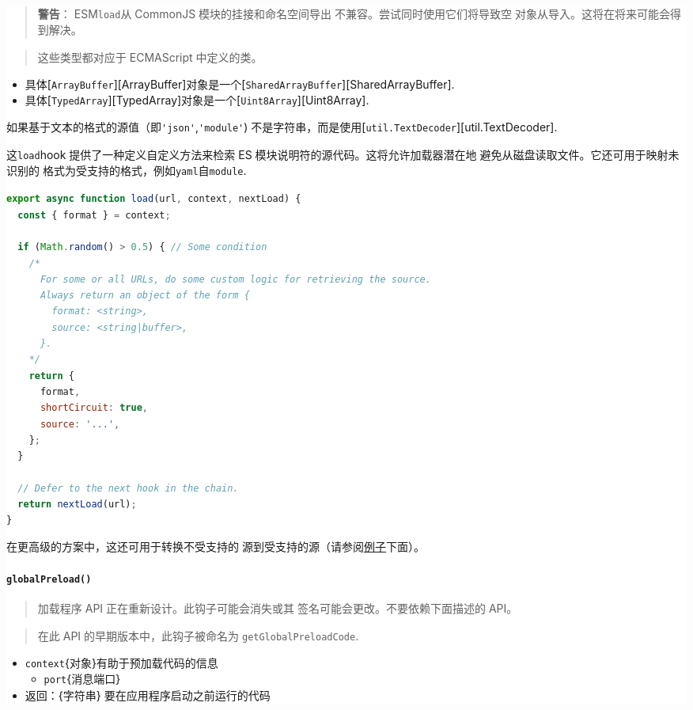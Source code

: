 > **警告**： ESM`load`从 CommonJS 模块的挂接和命名空间导出
> 不兼容。尝试同时使用它们将导致空
> 对象从导入。这将在将来可能会得到解决。

> 这些类型都对应于 ECMAScript 中定义的类。

*   具体[`ArrayBuffer`][ArrayBuffer]对象是一个[`SharedArrayBuffer`][SharedArrayBuffer].
*   具体[`TypedArray`][TypedArray]对象是一个[`Uint8Array`][Uint8Array].

如果基于文本的格式的源值（即`'json'`,`'module'`)
不是字符串，而是使用[`util.TextDecoder`][util.TextDecoder].

这`load`hook 提供了一种定义自定义方法来检索
ES 模块说明符的源代码。这将允许加载器潜在地
避免从磁盘读取文件。它还可用于映射未识别的
格式为受支持的格式，例如`yaml`自`module`.

```js
export async function load(url, context, nextLoad) {
  const { format } = context;

  if (Math.random() > 0.5) { // Some condition
    /*
      For some or all URLs, do some custom logic for retrieving the source.
      Always return an object of the form {
        format: <string>,
        source: <string|buffer>,
      }.
    */
    return {
      format,
      shortCircuit: true,
      source: '...',
    };
  }

  // Defer to the next hook in the chain.
  return nextLoad(url);
}
```

在更高级的方案中，这还可用于转换不受支持的
源到受支持的源（请参阅[例子](#examples)下面）。

#### `globalPreload()`



> 加载程序 API 正在重新设计。此钩子可能会消失或其
> 签名可能会更改。不要依赖下面描述的 API。

> 在此 API 的早期版本中，此钩子被命名为
> `getGlobalPreloadCode`.

*   `context`{对象}有助于预加载代码的信息
    *   `port`{消息端口}
*   返回：{字符串} 要在应用程序启动之前运行的代码


[6.1.7 Array Index]: https://tc39.es/ecma262/#integer-index
[CommonJS]: modules.md
[Conditional exports]: packages.md#conditional-exports
[Core modules]: modules.md#core-modules
[Determining module system]: packages.md#determining-module-system
[Dynamic `import()`]: https://developer.mozilla.org/en-US/docs/Web/JavaScript/Reference/Operators/import
[ES Module Integration Proposal for WebAssembly]: https://github.com/webassembly/esm-integration
[HTTPS and HTTP imports]: #https-and-http-imports
[Import Assertions]: #import-assertions
[Import Assertions proposal]: https://github.com/tc39/proposal-import-assertions
[JSON modules]: #json-modules
[Loaders API]: #loaders
[Node.js Module Resolution Algorithm]: #resolver-algorithm-specification
[Terminology]: #terminology
[URL]: https://url.spec.whatwg.org/
[`"exports"`]: packages.md#exports
[`"type"`]: packages.md#type
[`--input-type`]: cli.md#--input-typetype
[`ArrayBuffer`]: https://developer.mozilla.org/en-US/docs/Web/JavaScript/Reference/Global_Objects/ArrayBuffer
[`SharedArrayBuffer`]: https://developer.mozilla.org/en-US/docs/Web/JavaScript/Reference/Global_Objects/SharedArrayBuffer
[`TypedArray`]: https://developer.mozilla.org/en-US/docs/Web/JavaScript/Reference/Global_Objects/TypedArray
[`Uint8Array`]: https://developer.mozilla.org/en-US/docs/Web/JavaScript/Reference/Global_Objects/Uint8Array
[`data:` URLs]: https://developer.mozilla.org/en-US/docs/Web/HTTP/Basics_of_HTTP/Data_URIs
[`export`]: https://developer.mozilla.org/en-US/docs/Web/JavaScript/Reference/Statements/export
[`import()`]: #import-expressions
[`import.meta.resolve`]: #importmetaresolvespecifier-parent
[`import.meta.url`]: #importmetaurl
[`import`]: https://developer.mozilla.org/en-US/docs/Web/JavaScript/Reference/Statements/import
[`module.createRequire()`]: module.md#modulecreaterequirefilename
[`module.syncBuiltinESMExports()`]: module.md#modulesyncbuiltinesmexports
[`package.json`]: packages.md#nodejs-packagejson-field-definitions
[`port.ref()`]: https://nodejs.org/dist/latest-v17.x/docs/api/worker_threads.html#portref
[`port.unref()`]: https://nodejs.org/dist/latest-v17.x/docs/api/worker_threads.html#portunref
[`process.dlopen`]: process.md#processdlopenmodule-filename-flags
[`string`]: https://developer.mozilla.org/en-US/docs/Web/JavaScript/Reference/Global_Objects/String
[`util.TextDecoder`]: util.md#class-utiltextdecoder
[cjs-module-lexer]: https://github.com/nodejs/cjs-module-lexer/tree/1.2.2
[custom https loader]: #https-loader
[load hook]: #loadurl-context-nextload
[percent-encoded]: url.md#percent-encoding-in-urls
[resolve hook]: #resolvespecifier-context-nextresolve
[special scheme]: https://url.spec.whatwg.org/#special-scheme
[status code]: process.md#exit-codes
[the official standard format]: https://tc39.github.io/ecma262/#sec-modules
[url.pathToFileURL]: url.md#urlpathtofileurlpath